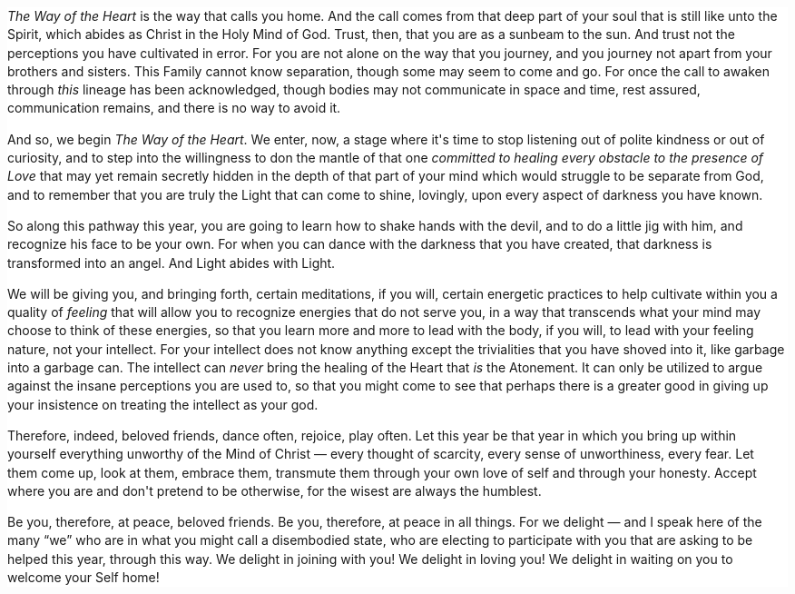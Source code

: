 

*The Way of the Heart* is the way that calls you home. And the call comes
from that deep part of your soul that is still like unto the Spirit,
which abides as Christ in the Holy Mind of God. Trust, then, that you
are as a sunbeam to the sun. And trust not the perceptions you have
cultivated in error. For you are not alone on the way that you journey,
and you journey not apart from your brothers and sisters. This Family
cannot know separation, though some may seem to come and go. For once
the call to awaken through *this* lineage has been acknowledged, though
bodies may not communicate in space and time, rest assured,
communication remains, and there is no way to avoid it.

And so, we begin *The Way of the Heart*. We enter, now, a stage where it's
time to stop listening out of polite kindness or out of curiosity, and
to step into the willingness to don the mantle of that one *committed to
healing every obstacle to the presence of Love* that may yet remain
secretly hidden in the depth of that part of your mind which would
struggle to be separate from God, and to remember that you are truly the
Light that can come to shine, lovingly, upon every aspect of darkness
you have known.

So along this pathway this year, you are going to learn how to shake
hands with the devil, and to do a little jig with him, and recognize his
face to be your own. For when you can dance with the darkness that you
have created, that darkness is transformed into an angel. And Light
abides with Light.

We will be giving you, and bringing forth, certain meditations, if you
will, certain energetic practices to help cultivate within you a quality
of *feeling* that will allow you to recognize energies that do not serve
you, in a way that transcends what your mind may choose to think of
these energies, so that you learn more and more to lead with the body,
if you will, to lead with your feeling nature, not your intellect. For
your intellect does not know anything except the trivialities that you
have shoved into it, like garbage into a garbage can. The intellect can
*never* bring the healing of the Heart that *is* the Atonement. It can only
be utilized to argue against the insane perceptions you are used to, so
that you might come to see that perhaps there is a greater good in
giving up your insistence on treating the intellect as your god.



Therefore, indeed, beloved friends, dance often, rejoice, play often. Let
this year be that year in which you bring up within yourself everything
unworthy of the Mind of Christ — every thought of scarcity, every sense
of unworthiness, every fear. Let them come up, look at them, embrace
them, transmute them through your own love of self and through your
honesty. Accept where you are and don't pretend to be otherwise, for the
wisest are always the humblest.

Be you, therefore, at peace, beloved friends. Be you, therefore, at
peace in all things. For we delight — and I speak here of the many “we”
who are in what you might call a disembodied state, who are electing to
participate with you that are asking to be helped this year, through
this way. We delight in joining with you! We delight in loving you! We
delight in waiting on you to welcome your Self home!
